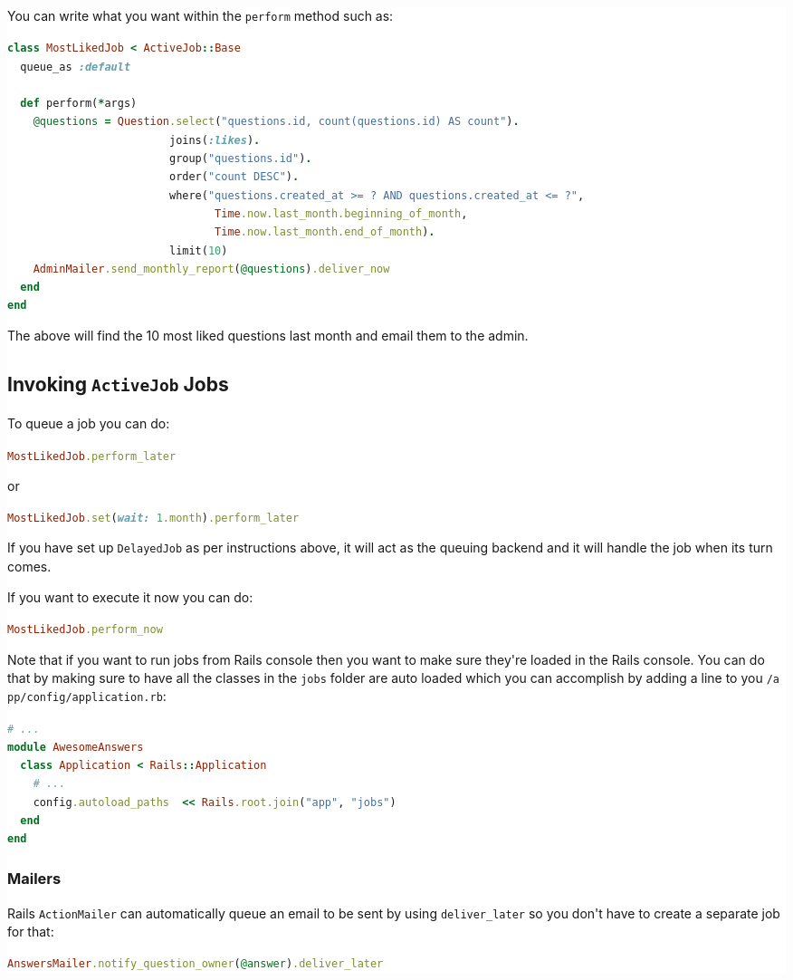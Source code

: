 You can write what you want within the `perform` method such as:
```ruby
class MostLikedJob < ActiveJob::Base
  queue_as :default

  def perform(*args)
    @questions = Question.select("questions.id, count(questions.id) AS count").
                         joins(:likes).
                         group("questions.id").
                         order("count DESC").
                         where("questions.created_at >= ? AND questions.created_at <= ?",
                                Time.now.last_month.beginning_of_month,
                                Time.now.last_month.end_of_month).
                         limit(10)
    AdminMailer.send_monthly_report(@questions).deliver_now
  end
end
```
The above will find the 10 most liked questions last month and email them to the admin.

## Invoking `ActiveJob` Jobs
To queue a job you can do:
```ruby
MostLikedJob.perform_later
```
or
```ruby
MostLikedJob.set(wait: 1.month).perform_later
```
If you have set up `DelayedJob` as per instructions above, it will act as the queuing backend and it will handle the job when its turn comes.

If you want to execute it now you can do:
```ruby
MostLikedJob.perform_now
```
Note that if you want to run jobs from Rails console then you want to make sure they're loaded in the Rails console. You can do that by making sure to have all the classes in the `jobs` folder are auto loaded which you can accomplish by adding a line to you `/app/config/application.rb`:
```ruby
# ... 
module AwesomeAnswers
  class Application < Rails::Application
    # ...
    config.autoload_paths  << Rails.root.join("app", "jobs")
  end
end
```

### Mailers
Rails `ActionMailer` can automatically queue an email to be sent by using `deliver_later` so you don't have to create a separate job for that:
```ruby
AnswersMailer.notify_question_owner(@answer).deliver_later
```